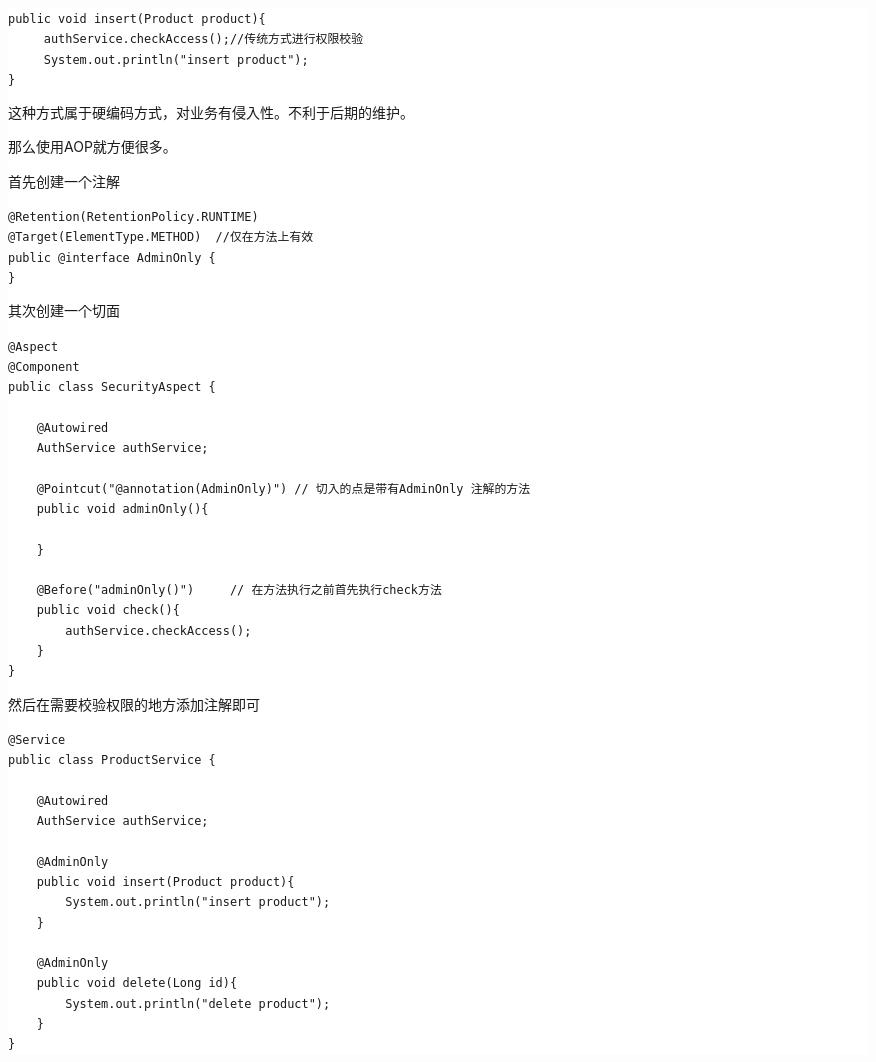 ```
public void insert(Product product){
     authService.checkAccess();//传统方式进行权限校验
     System.out.println("insert product");
}
```
这种方式属于硬编码方式，对业务有侵入性。不利于后期的维护。

那么使用AOP就方便很多。

首先创建一个注解

```
@Retention(RetentionPolicy.RUNTIME)
@Target(ElementType.METHOD)  //仅在方法上有效
public @interface AdminOnly {
}
```

其次创建一个切面

```
@Aspect
@Component
public class SecurityAspect {

    @Autowired
    AuthService authService;

    @Pointcut("@annotation(AdminOnly)") // 切入的点是带有AdminOnly 注解的方法
    public void adminOnly(){

    }

    @Before("adminOnly()")     // 在方法执行之前首先执行check方法
    public void check(){
        authService.checkAccess();
    }
}
```

然后在需要校验权限的地方添加注解即可

```
@Service
public class ProductService {

    @Autowired
    AuthService authService;

    @AdminOnly
    public void insert(Product product){
        System.out.println("insert product");
    }

    @AdminOnly
    public void delete(Long id){
        System.out.println("delete product");
    }
}
```
